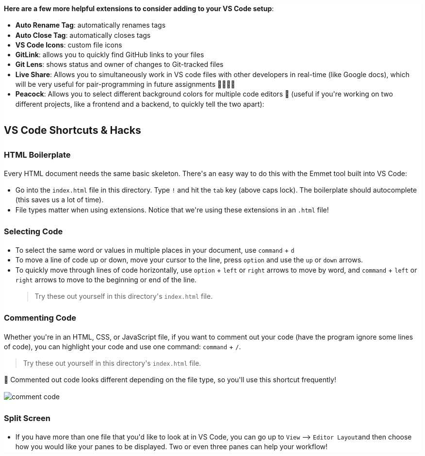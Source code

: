 **Here are a few more helpful extensions to consider adding to your VS Code setup**:

- **Auto Rename Tag**: automatically renames tags
- **Auto Close Tag**: automatically closes tags
- **VS Code Icons**: custom file icons
- **GitLink**: allows you to quickly find GitHub links to your files
- **Git Lens**: shows status and owner of changes to Git-tracked files
- **Live Share**: Allows you to simultaneously work in VS code files with other developers in real-time (like Google docs), which will be very useful for pair-programming in future assignments 👩‍💻👩‍💻
- **Peacock**: Allows you to select different background colors for multiple code editors 🎨 (useful if you're working on two different projects, like a frontend and a backend, to quickly tell the two apart):

## VS Code Shortcuts & Hacks

### HTML Boilerplate

Every HTML document needs the same basic skeleton. There's an easy way to do this with the Emmet tool built into VS Code:

- Go into the `index.html` file in this directory. Type `!` and hit the `tab` key (above caps lock). The boilerplate should autocomplete (this saves us a lot of time).
- File types matter when using extensions. Notice that we're using these extensions in an `.html` file!


### Selecting Code

- To select the same word or values in multiple places in your document, use `command` + `d`
- To move a line of code up or down, move your cursor to the line, press `option` and use the `up` or `down` arrows.
- To quickly move through lines of code horizontally, use `option` + `left` or `right` arrows to move by word, and `command` + `left` or `right` arrows to move to the beginning or end of the line.
  > Try these out yourself in this directory's `index.html` file.

### Commenting Code

Whether you're in an HTML, CSS, or JavaScript file, if you want to comment out your code (have the program ignore some lines of code), you can highlight your code and use one command: `command` + `/`.

> Try these out yourself in this directory's `index.html` file.

:eyes: Commented out code looks different depending on the file type, so you'll use this shortcut frequently!

![comment code](https://i.imgur.com/GoxPKPj.png)

### Split Screen

- If you have more than one file that you'd like to look at in VS Code, you can go up to `View` --> `Editor Layout`and then choose how you would like your panes to be displayed. Two or even three panes can help your workflow! <br>
